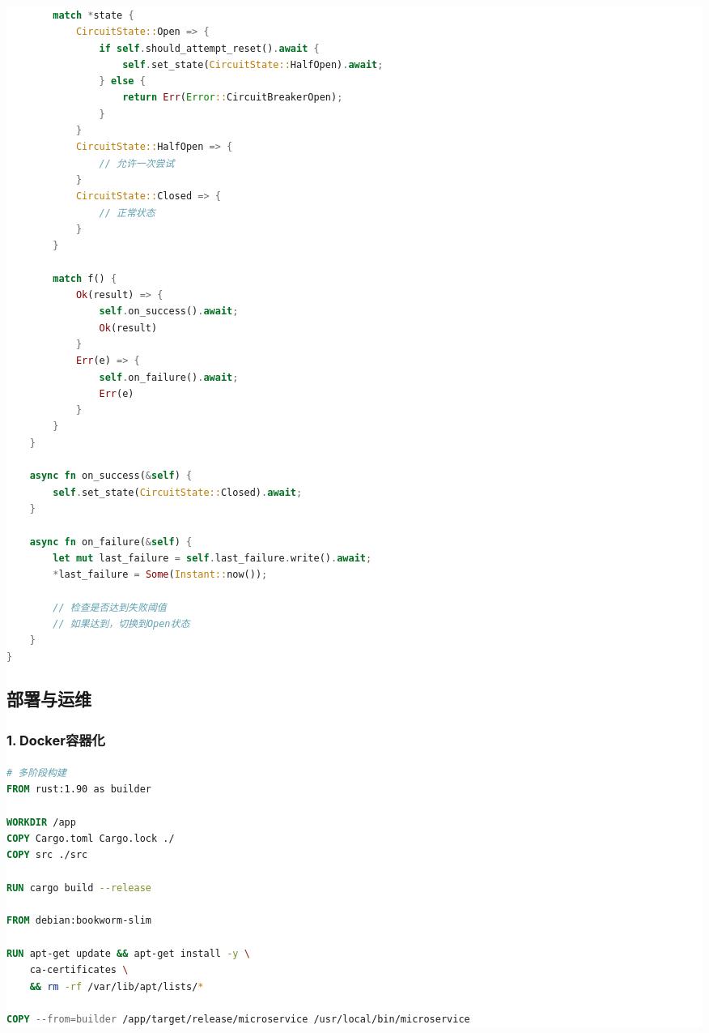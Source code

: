 ```rust
        match *state {
            CircuitState::Open => {
                if self.should_attempt_reset().await {
                    self.set_state(CircuitState::HalfOpen).await;
                } else {
                    return Err(Error::CircuitBreakerOpen);
                }
            }
            CircuitState::HalfOpen => {
                // 允许一次尝试
            }
            CircuitState::Closed => {
                // 正常状态
            }
        }
        
        match f() {
            Ok(result) => {
                self.on_success().await;
                Ok(result)
            }
            Err(e) => {
                self.on_failure().await;
                Err(e)
            }
        }
    }
    
    async fn on_success(&self) {
        self.set_state(CircuitState::Closed).await;
    }
    
    async fn on_failure(&self) {
        let mut last_failure = self.last_failure.write().await;
        *last_failure = Some(Instant::now());
        
        // 检查是否达到失败阈值
        // 如果达到，切换到Open状态
    }
}
```

## 部署与运维

### 1. Docker容器化

```dockerfile
# 多阶段构建
FROM rust:1.90 as builder

WORKDIR /app
COPY Cargo.toml Cargo.lock ./
COPY src ./src

RUN cargo build --release

FROM debian:bookworm-slim

RUN apt-get update && apt-get install -y \
    ca-certificates \
    && rm -rf /var/lib/apt/lists/*

COPY --from=builder /app/target/release/microservice /usr/local/bin/microservice
```